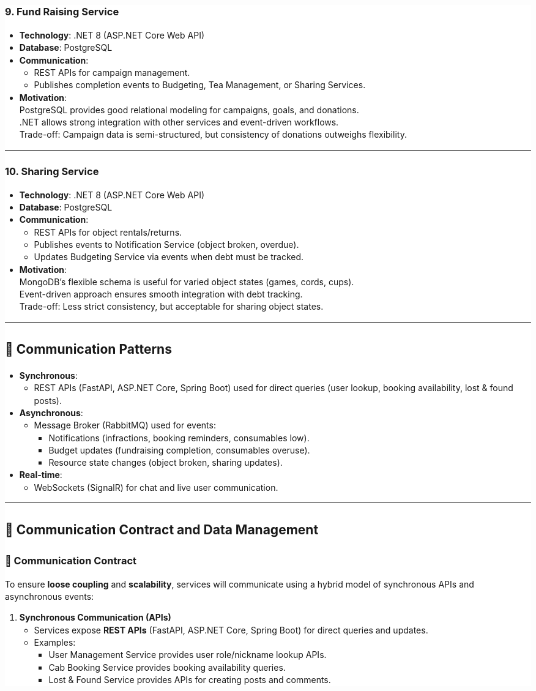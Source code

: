 ### 9. Fund Raising Service
- **Technology**: .NET 8 (ASP.NET Core Web API)
- **Database**: PostgreSQL
- **Communication**:  
  - REST APIs for campaign management.  
  - Publishes completion events to Budgeting, Tea Management, or Sharing Services.  
- **Motivation**:  
  PostgreSQL provides good relational modeling for campaigns, goals, and donations.  
  .NET allows strong integration with other services and event-driven workflows.  
  Trade-off: Campaign data is semi-structured, but consistency of donations outweighs flexibility.

---

### 10. Sharing Service
- **Technology**: .NET 8 (ASP.NET Core Web API)
- **Database**: PostgreSQL
- **Communication**:  
  - REST APIs for object rentals/returns.  
  - Publishes events to Notification Service (object broken, overdue).  
  - Updates Budgeting Service via events when debt must be tracked.  
- **Motivation**:  
  MongoDB’s flexible schema is useful for varied object states (games, cords, cups).  
  Event-driven approach ensures smooth integration with debt tracking.  
  Trade-off: Less strict consistency, but acceptable for sharing object states.

 

---

## 📡 Communication Patterns
- **Synchronous**:  
  - REST APIs (FastAPI, ASP.NET Core, Spring Boot) used for direct queries (user lookup, booking availability, lost & found posts).  
- **Asynchronous**:  
  - Message Broker (RabbitMQ) used for events:  
    - Notifications (infractions, booking reminders, consumables low).  
    - Budget updates (fundraising completion, consumables overuse).  
    - Resource state changes (object broken, sharing updates).  
- **Real-time**:  
  - WebSockets (SignalR) for chat and live user communication.  
 
---

## 📑 Communication Contract and Data Management

### 🔗 Communication Contract
To ensure **loose coupling** and **scalability**, services will communicate using a hybrid model of synchronous APIs and asynchronous events:

1. **Synchronous Communication (APIs)**  
   - Services expose **REST APIs** (FastAPI, ASP.NET Core, Spring Boot) for direct queries and updates.  
   - Examples:  
     - User Management Service provides user role/nickname lookup APIs.  
     - Cab Booking Service provides booking availability queries.  
     - Lost & Found Service provides APIs for creating posts and comments.  
